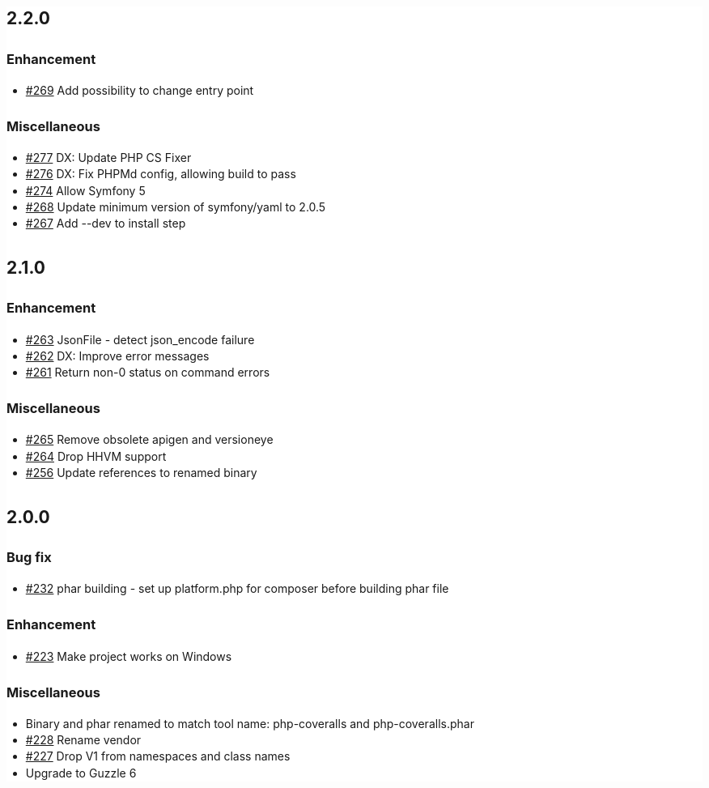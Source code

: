 ## 2.2.0

### Enhancement

- [#269](https://github.com/php-coveralls/php-coveralls/pull/269) Add possibility to change entry point

### Miscellaneous

- [#277](https://github.com/php-coveralls/php-coveralls/pull/277) DX: Update PHP CS Fixer
- [#276](https://github.com/php-coveralls/php-coveralls/pull/276) DX: Fix PHPMd config, allowing build to pass
- [#274](https://github.com/php-coveralls/php-coveralls/pull/274) Allow Symfony 5
- [#268](https://github.com/php-coveralls/php-coveralls/pull/268) Update minimum version of symfony/yaml to 2.0.5
- [#267](https://github.com/php-coveralls/php-coveralls/pull/267) Add --dev to install step

## 2.1.0

### Enhancement

- [#263](https://github.com/php-coveralls/php-coveralls/pull/263) JsonFile - detect json_encode failure
- [#262](https://github.com/php-coveralls/php-coveralls/pull/262) DX: Improve error messages
- [#261](https://github.com/php-coveralls/php-coveralls/pull/261) Return non-0 status on command errors

### Miscellaneous

- [#265](https://github.com/php-coveralls/php-coveralls/pull/265) Remove obsolete apigen and versioneye
- [#264](https://github.com/php-coveralls/php-coveralls/pull/264) Drop HHVM support
- [#256](https://github.com/php-coveralls/php-coveralls/pull/256) Update references to renamed binary

## 2.0.0

### Bug fix

- [#232](https://github.com/php-coveralls/php-coveralls/pull/232) phar building - set up platform.php for composer before building phar file

### Enhancement

- [#223](https://github.com/php-coveralls/php-coveralls/pull/223) Make project works on Windows

### Miscellaneous

- Binary and phar renamed to match tool name: php-coveralls and php-coveralls.phar
- [#228](https://github.com/php-coveralls/php-coveralls/pull/228) Rename vendor
- [#227](https://github.com/php-coveralls/php-coveralls/pull/227) Drop V1 from namespaces and class names
- Upgrade to Guzzle 6
